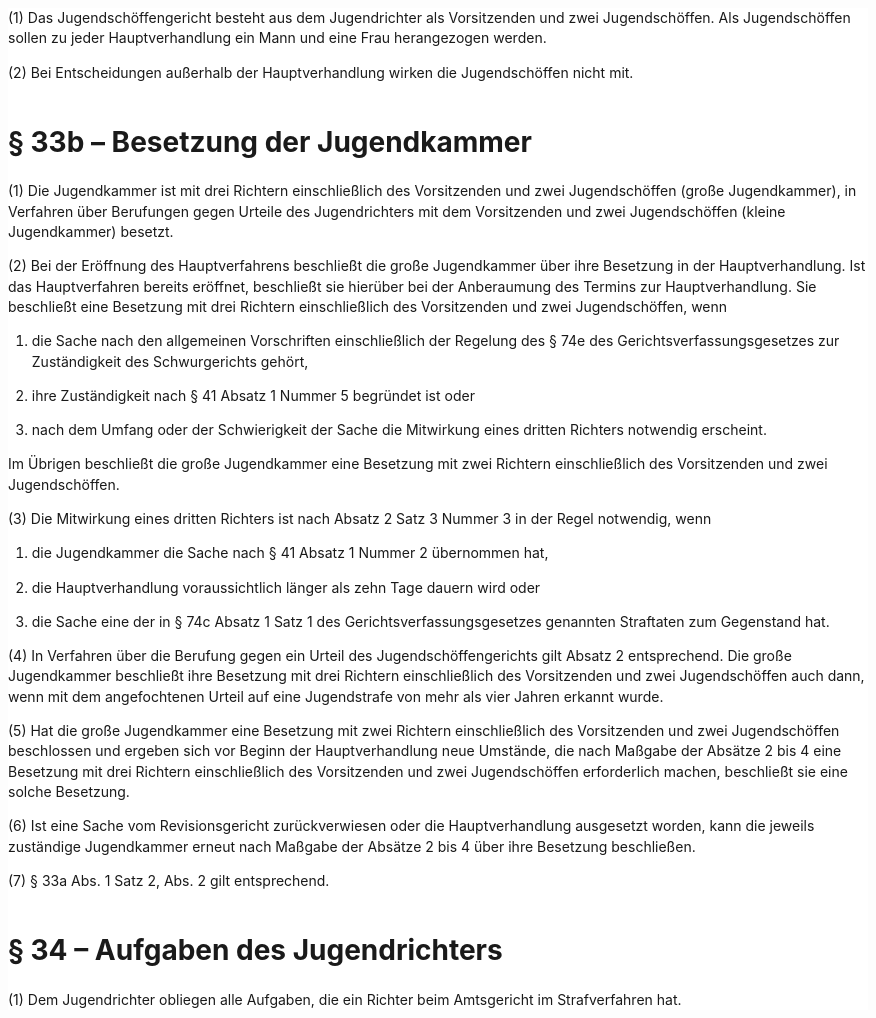 (1) Das Jugendschöffengericht besteht aus dem Jugendrichter als Vorsitzenden und zwei Jugendschöffen. Als Jugendschöffen sollen zu jeder Hauptverhandlung ein Mann und eine Frau herangezogen werden.

(2) Bei Entscheidungen außerhalb der Hauptverhandlung wirken die Jugendschöffen nicht mit.

# § 33b – Besetzung der Jugendkammer

(1) Die Jugendkammer ist mit drei Richtern einschließlich des Vorsitzenden und zwei Jugendschöffen (große Jugendkammer), in Verfahren über Berufungen gegen Urteile des Jugendrichters mit dem Vorsitzenden und zwei Jugendschöffen (kleine Jugendkammer) besetzt.

(2) Bei der Eröffnung des Hauptverfahrens beschließt die große Jugendkammer über ihre Besetzung in der Hauptverhandlung. Ist das Hauptverfahren bereits eröffnet, beschließt sie hierüber bei der Anberaumung des Termins zur Hauptverhandlung. Sie beschließt eine Besetzung mit drei Richtern einschließlich des Vorsitzenden und zwei Jugendschöffen, wenn

1. die Sache nach den allgemeinen Vorschriften einschließlich der Regelung des § 74e des Gerichtsverfassungsgesetzes zur Zuständigkeit des Schwurgerichts gehört,

2. ihre Zuständigkeit nach § 41 Absatz 1 Nummer 5 begründet ist oder

3. nach dem Umfang oder der Schwierigkeit der Sache die Mitwirkung eines dritten Richters notwendig erscheint.

Im Übrigen beschließt die große Jugendkammer eine Besetzung mit zwei Richtern einschließlich des Vorsitzenden und zwei Jugendschöffen.

(3) Die Mitwirkung eines dritten Richters ist nach Absatz 2 Satz 3 Nummer 3 in der Regel notwendig, wenn

1. die Jugendkammer die Sache nach § 41 Absatz 1 Nummer 2 übernommen hat,

2. die Hauptverhandlung voraussichtlich länger als zehn Tage dauern wird oder

3. die Sache eine der in § 74c Absatz 1 Satz 1 des Gerichtsverfassungsgesetzes genannten Straftaten zum Gegenstand hat.

(4) In Verfahren über die Berufung gegen ein Urteil des Jugendschöffengerichts gilt Absatz 2 entsprechend. Die große Jugendkammer beschließt ihre Besetzung mit drei Richtern einschließlich des Vorsitzenden und zwei Jugendschöffen auch dann, wenn mit dem angefochtenen Urteil auf eine Jugendstrafe von mehr als vier Jahren erkannt wurde.

(5) Hat die große Jugendkammer eine Besetzung mit zwei Richtern einschließlich des Vorsitzenden und zwei Jugendschöffen beschlossen und ergeben sich vor Beginn der Hauptverhandlung neue Umstände, die nach Maßgabe der Absätze 2 bis 4 eine Besetzung mit drei Richtern einschließlich des Vorsitzenden und zwei Jugendschöffen erforderlich machen, beschließt sie eine solche Besetzung.

(6) Ist eine Sache vom Revisionsgericht zurückverwiesen oder die Hauptverhandlung ausgesetzt worden, kann die jeweils zuständige Jugendkammer erneut nach Maßgabe der Absätze 2 bis 4 über ihre Besetzung beschließen.

(7) § 33a Abs. 1 Satz 2, Abs. 2 gilt entsprechend.

# § 34 – Aufgaben des Jugendrichters

(1) Dem Jugendrichter obliegen alle Aufgaben, die ein Richter beim Amtsgericht im Strafverfahren hat.
